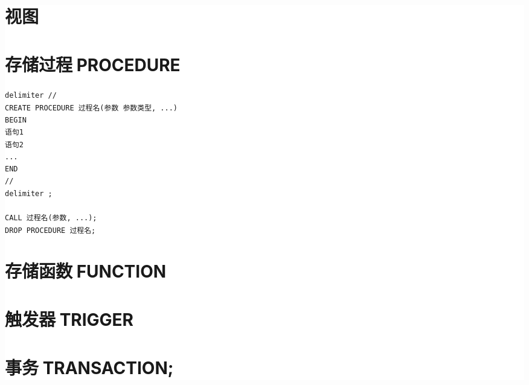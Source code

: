# 视图

# 存储过程 PROCEDURE
```roomsql
delimiter //
CREATE PROCEDURE 过程名(参数 参数类型, ...)
BEGIN
语句1
语句2
...
END
//
delimiter ;

CALL 过程名(参数, ...);
DROP PROCEDURE 过程名;
```

# 存储函数 FUNCTION

# 触发器 TRIGGER

# 事务 TRANSACTION;